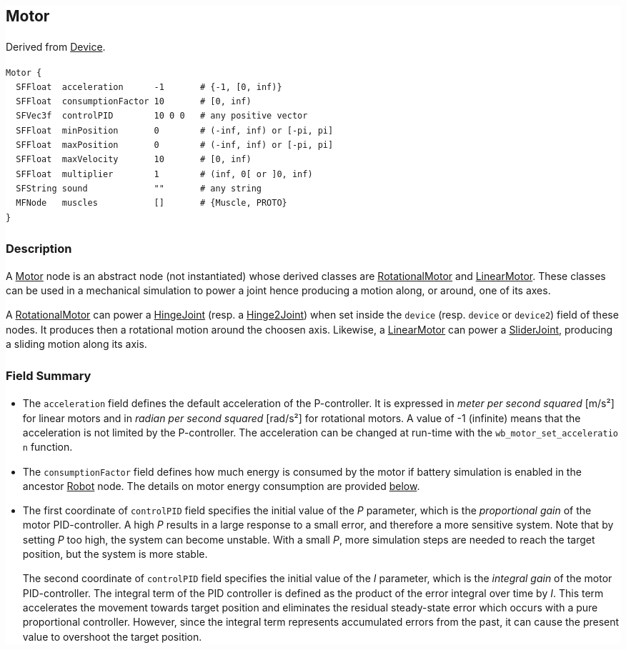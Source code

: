 ## Motor

Derived from [Device](device.md).

```
Motor {
  SFFloat  acceleration      -1       # {-1, [0, inf)}
  SFFloat  consumptionFactor 10       # [0, inf)
  SFVec3f  controlPID        10 0 0   # any positive vector
  SFFloat  minPosition       0        # (-inf, inf) or [-pi, pi]
  SFFloat  maxPosition       0        # (-inf, inf) or [-pi, pi]
  SFFloat  maxVelocity       10       # [0, inf)
  SFFloat  multiplier        1        # (inf, 0[ or ]0, inf)
  SFString sound             ""       # any string
  MFNode   muscles           []       # {Muscle, PROTO}
}
```

### Description

A [Motor](#motor) node is an abstract node (not instantiated) whose derived classes are [RotationalMotor](rotationalmotor.md) and [LinearMotor](linearmotor.md).
These classes can be used in a mechanical simulation to power a joint hence producing a motion along, or around, one of its axes.

A [RotationalMotor](rotationalmotor.md) can power a [HingeJoint](hingejoint.md) (resp. a [Hinge2Joint](hinge2joint.md)) when set inside the `device` (resp. `device` or `device2`) field of these nodes.
It produces then a rotational motion around the choosen axis.
Likewise, a [LinearMotor](linearmotor.md) can power a [SliderJoint](hingejoint.md), producing a sliding motion along its axis.

### Field Summary

- The `acceleration` field defines the default acceleration of the P-controller.
It is expressed in *meter per second squared* [m/s²] for linear motors and in *radian per second squared* [rad/s²] for rotational motors.
A value of -1 (infinite) means that the acceleration is not limited by the P-controller.
The acceleration can be changed at run-time with the `wb_motor_set_acceleration` function.

- The `consumptionFactor` field defines how much energy is consumed by the motor if battery simulation is enabled in the ancestor [Robot](robot.md) node.
The details on motor energy consumption are provided [below](#energy-consumption).

- The first coordinate of `controlPID` field specifies the initial value of the *P* parameter, which is the *proportional gain* of the motor PID-controller.
A high *P* results in a large response to a small error, and therefore a more sensitive system.
Note that by setting *P* too high, the system can become unstable.
With a small *P*, more simulation steps are needed to reach the target position, but the system is more stable.

    The second coordinate of `controlPID` field specifies the initial value of the
    *I* parameter, which is the *integral gain* of the motor PID-controller. The
    integral term of the PID controller is defined as the product of the error
    integral over time by *I*. This term accelerates the movement towards target
    position and eliminates the residual steady-state error which occurs with a pure
    proportional controller. However, since the integral term represents accumulated
    errors from the past, it can cause the present value to overshoot the target
    position.
